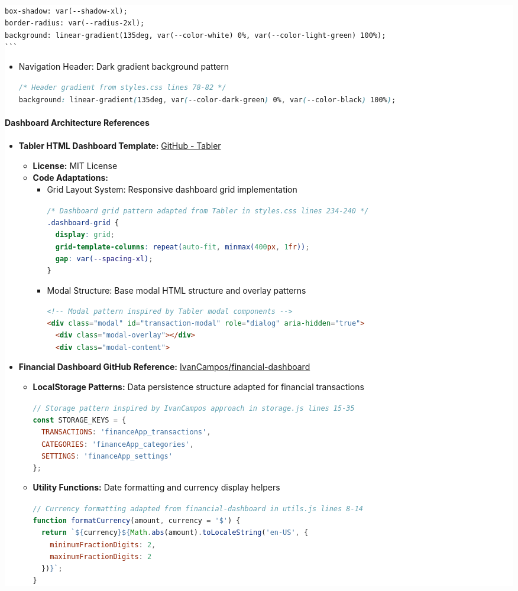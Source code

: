     box-shadow: var(--shadow-xl);
    border-radius: var(--radius-2xl);
    background: linear-gradient(135deg, var(--color-white) 0%, var(--color-light-green) 100%);
    ```
  - Navigation Header: Dark gradient background pattern
    ```css
    /* Header gradient from styles.css lines 78-82 */
    background: linear-gradient(135deg, var(--color-dark-green) 0%, var(--color-black) 100%);
    ```

#### **Dashboard Architecture References**
- **Tabler HTML Dashboard Template:** [GitHub - Tabler](https://github.com/tabler/tabler)
  - **License:** MIT License
  - **Code Adaptations:**
    - Grid Layout System: Responsive dashboard grid implementation
      ```css
      /* Dashboard grid pattern adapted from Tabler in styles.css lines 234-240 */
      .dashboard-grid {
        display: grid;
        grid-template-columns: repeat(auto-fit, minmax(400px, 1fr));
        gap: var(--spacing-xl);
      }
      ```
    - Modal Structure: Base modal HTML structure and overlay patterns
      ```html
      <!-- Modal pattern inspired by Tabler modal components -->
      <div class="modal" id="transaction-modal" role="dialog" aria-hidden="true">
        <div class="modal-overlay"></div>
        <div class="modal-content">
      ```

- **Financial Dashboard GitHub Reference:** [IvanCampos/financial-dashboard](https://github.com/IvanCampos/financial-dashboard)
  - **LocalStorage Patterns:** Data persistence structure adapted for financial transactions
    ```javascript
    // Storage pattern inspired by IvanCampos approach in storage.js lines 15-35
    const STORAGE_KEYS = {
      TRANSACTIONS: 'financeApp_transactions',
      CATEGORIES: 'financeApp_categories',
      SETTINGS: 'financeApp_settings'
    };
    ```
  - **Utility Functions:** Date formatting and currency display helpers
    ```javascript
    // Currency formatting adapted from financial-dashboard in utils.js lines 8-14
    function formatCurrency(amount, currency = '$') {
      return `${currency}${Math.abs(amount).toLocaleString('en-US', {
        minimumFractionDigits: 2,
        maximumFractionDigits: 2
      })}`;
    }
    ```
